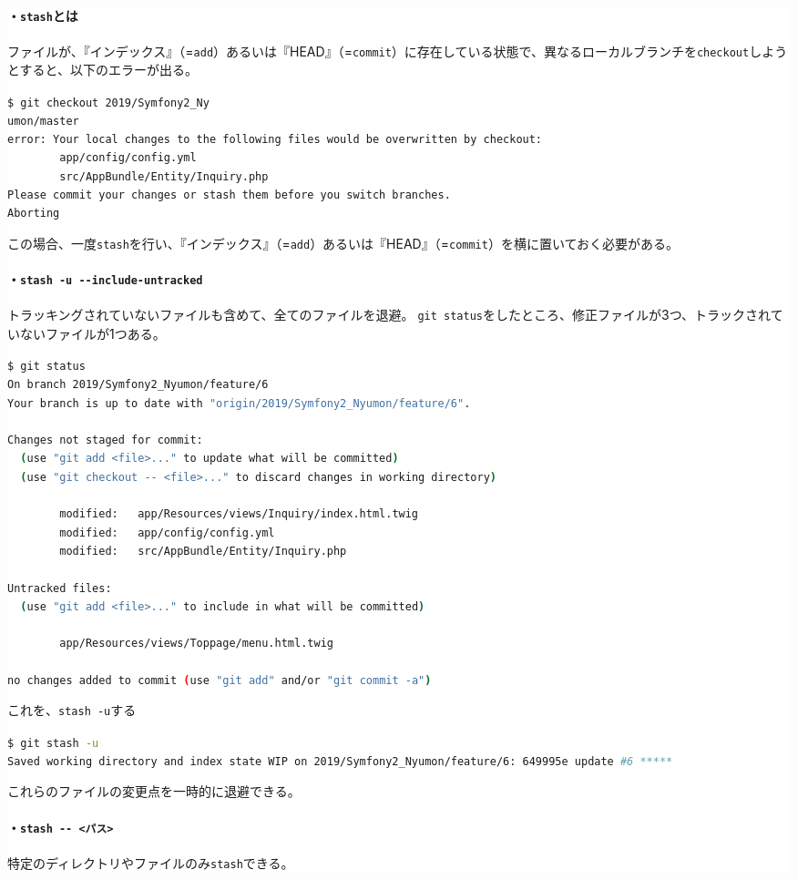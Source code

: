 #### ・```stash```とは

ファイルが、『インデックス』（=```add```）あるいは『HEAD』（=```commit```）に存在している状態で、異なるローカルブランチを```checkout```しようとすると、以下のエラーが出る。

```bash
$ git checkout 2019/Symfony2_Ny
umon/master
error: Your local changes to the following files would be overwritten by checkout:
        app/config/config.yml
        src/AppBundle/Entity/Inquiry.php
Please commit your changes or stash them before you switch branches.
Aborting
```

この場合、一度```stash```を行い、『インデックス』（=```add```）あるいは『HEAD』（=```commit```）を横に置いておく必要がある。

#### ・```stash -u --include-untracked```
トラッキングされていないファイルも含めて、全てのファイルを退避。
```git status```をしたところ、修正ファイルが3つ、トラックされていないファイルが1つある。

```bash
$ git status
On branch 2019/Symfony2_Nyumon/feature/6
Your branch is up to date with "origin/2019/Symfony2_Nyumon/feature/6".

Changes not staged for commit:
  (use "git add <file>..." to update what will be committed)
  (use "git checkout -- <file>..." to discard changes in working directory)

        modified:   app/Resources/views/Inquiry/index.html.twig
        modified:   app/config/config.yml
        modified:   src/AppBundle/Entity/Inquiry.php

Untracked files:
  (use "git add <file>..." to include in what will be committed)

        app/Resources/views/Toppage/menu.html.twig

no changes added to commit (use "git add" and/or "git commit -a")
```

これを、```stash -u```する

```bash
$ git stash -u
Saved working directory and index state WIP on 2019/Symfony2_Nyumon/feature/6: 649995e update #6 *****
```

これらのファイルの変更点を一時的に退避できる。

#### ・```stash -- <パス> ```

特定のディレクトリやファイルのみ```stash```できる。
